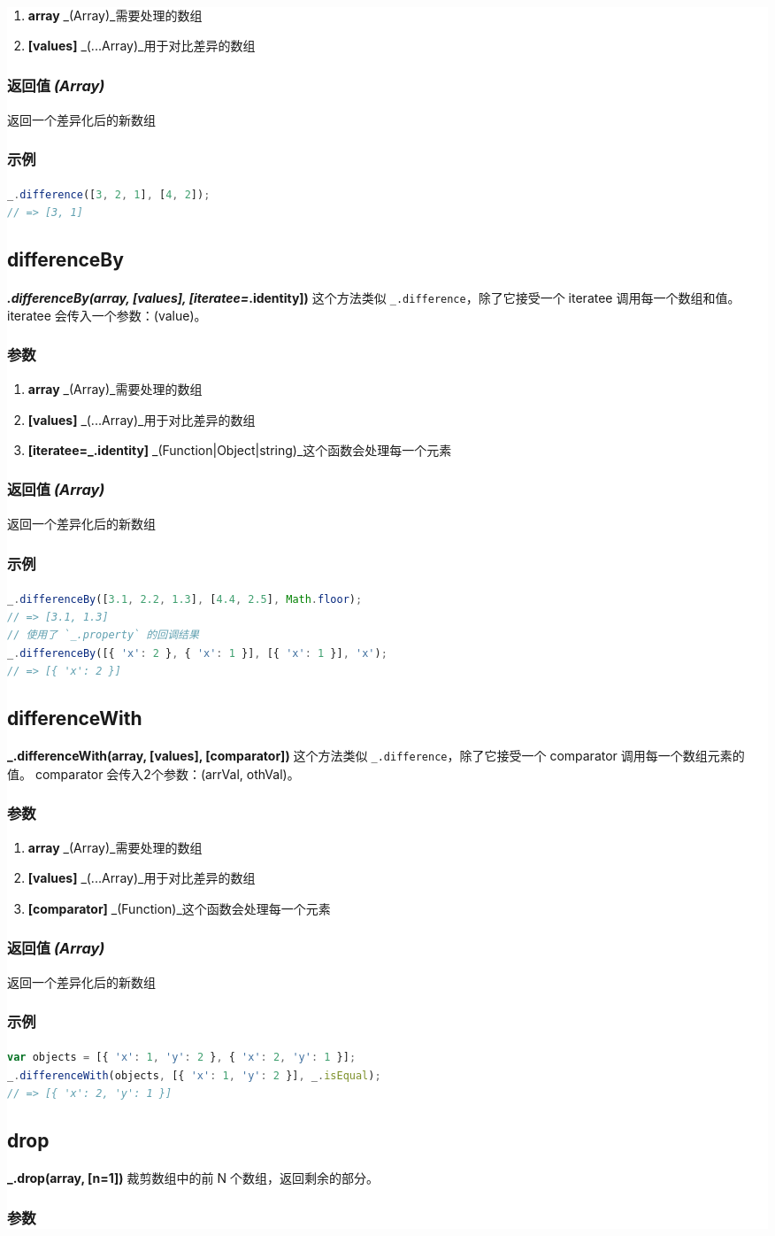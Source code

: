
1. **array** _(Array)_需要处理的数组

1. **[values]** _(...Array)_用于对比差异的数组

### 返回值 _(Array)_
返回一个差异化后的新数组
### 示例
```javascript
_.difference([3, 2, 1], [4, 2]);
// => [3, 1]
```
## differenceBy
**_.differenceBy(array, [values], [iteratee=_.identity])**
这个方法类似 `_.difference`，除了它接受一个 iteratee 调用每一个数组和值。iteratee 会传入一个参数：(value)。
### 参数

1. **array** _(Array)_需要处理的数组

1. **[values]** _(...Array)_用于对比差异的数组

1. **[iteratee=_.identity]** _(Function|Object|string)_这个函数会处理每一个元素

### 返回值 _(Array)_
返回一个差异化后的新数组
### 示例
```javascript
_.differenceBy([3.1, 2.2, 1.3], [4.4, 2.5], Math.floor);
// => [3.1, 1.3]
// 使用了 `_.property` 的回调结果
_.differenceBy([{ 'x': 2 }, { 'x': 1 }], [{ 'x': 1 }], 'x');
// => [{ 'x': 2 }]
```
## differenceWith
**_.differenceWith(array, [values], [comparator])**
这个方法类似 `_.difference`，除了它接受一个 comparator 调用每一个数组元素的值。 comparator 会传入2个参数：(arrVal, othVal)。
### 参数

1. **array** _(Array)_需要处理的数组

1. **[values]** _(...Array)_用于对比差异的数组

1. **[comparator]** _(Function)_这个函数会处理每一个元素

### 返回值 _(Array)_
返回一个差异化后的新数组
### 示例
```javascript
var objects = [{ 'x': 1, 'y': 2 }, { 'x': 2, 'y': 1 }];
_.differenceWith(objects, [{ 'x': 1, 'y': 2 }], _.isEqual);
// => [{ 'x': 2, 'y': 1 }]
```
## drop
**_.drop(array, [n=1])**
裁剪数组中的前 N 个数组，返回剩余的部分。
### 参数
